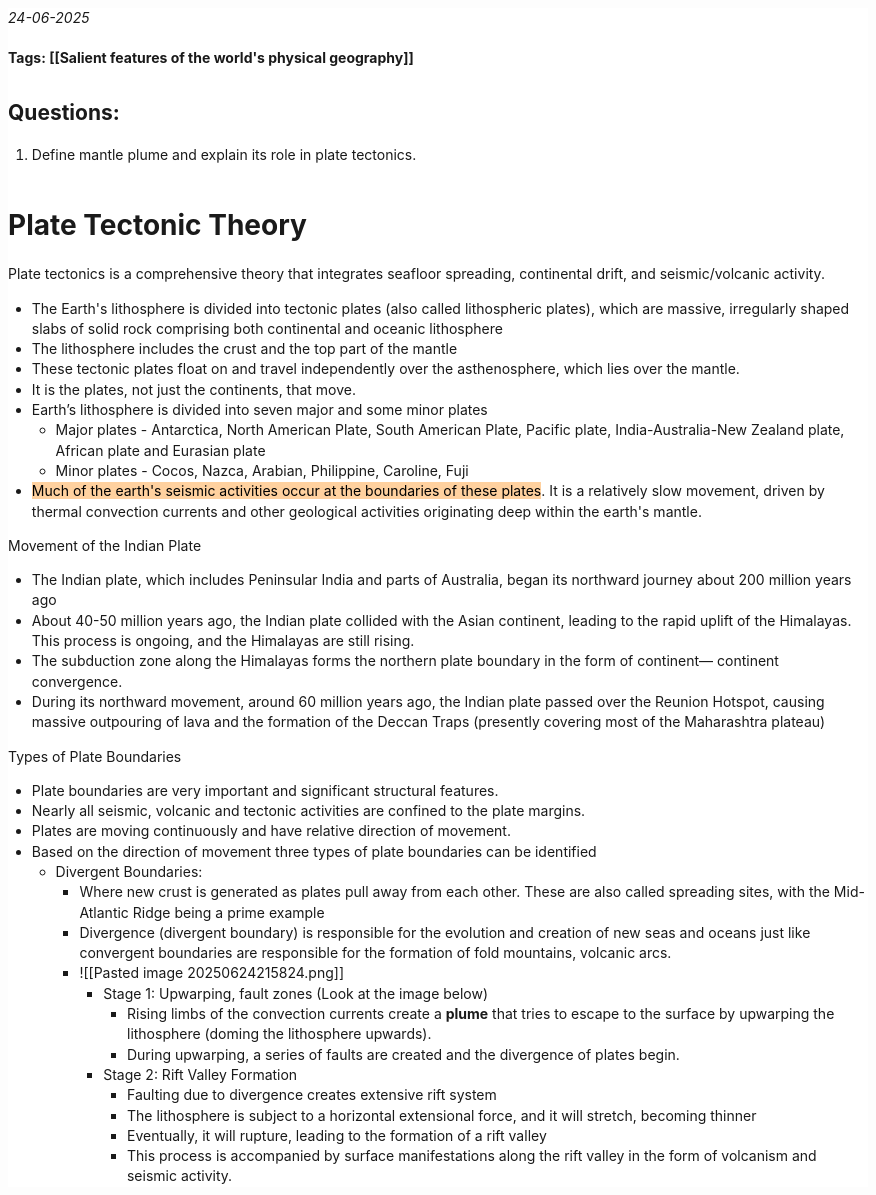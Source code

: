 *24-06-2025*
#### Tags: [[Salient features of the world's physical geography]]


## Questions:

1. Define mantle plume and explain its role in plate tectonics.

# Plate Tectonic Theory

Plate tectonics is a comprehensive theory that integrates seafloor spreading, continental drift, and seismic/volcanic activity.

- The Earth's lithosphere is divided into tectonic plates (also called lithospheric plates), which are massive, irregularly shaped slabs of solid rock comprising both continental and oceanic lithosphere
- The lithosphere includes the crust and the top part of the mantle
- These tectonic plates float on and travel independently over the asthenosphere, which lies over the mantle. 
- It is the plates, not just the continents, that move.
- Earth’s lithosphere is divided into seven major and some minor plates
	- Major plates - Antarctica, North American Plate, South American Plate, Pacific plate, India-Australia-New Zealand plate, African plate and Eurasian plate
	- Minor plates - Cocos, Nazca, Arabian, Philippine, Caroline, Fuji
- <mark style="background: #FFB86CA6;">Much of the earth's seismic activities occur at the boundaries of these plates</mark>. It is a relatively slow movement, driven by thermal convection currents and other geological activities originating deep within the earth's mantle.

Movement of the Indian Plate
- The Indian plate, which includes Peninsular India and parts of Australia, began its northward journey about 200 million years ago
- About 40-50 million years ago, the Indian plate collided with the Asian continent, leading to the rapid uplift of the Himalayas. This process is ongoing, and the Himalayas are still rising.
- The subduction zone along the Himalayas forms the northern plate boundary in the form of continent— continent convergence.
- During its northward movement, around 60 million years ago, the Indian plate passed over the Reunion Hotspot, causing massive outpouring of lava and the formation of the Deccan Traps (presently covering most of the Maharashtra plateau)

Types of Plate Boundaries
- Plate boundaries are very important and significant structural features. 
- Nearly all seismic, volcanic and tectonic activities are confined to the plate margins.
- Plates are moving continuously and have relative direction of movement. 
- Based on the direction of movement three types of plate boundaries can be identified
	- Divergent Boundaries: 
		- Where new crust is generated as plates pull away from each other. These are also called spreading sites, with the Mid-Atlantic Ridge being a prime example
		- Divergence (divergent boundary) is responsible for the evolution and creation of new seas and oceans just like convergent boundaries are responsible for the formation of fold mountains, volcanic arcs.
		- ![[Pasted image 20250624215824.png]]
			- Stage 1: Upwarping, fault zones (Look at the image below)
				- Rising limbs of the convection currents create a **plume** that tries to escape to the surface by upwarping the lithosphere (doming the lithosphere upwards).
				- During upwarping, a series of faults are created and the divergence of plates begin.
			- Stage 2: Rift Valley Formation
				- Faulting due to divergence creates extensive rift system
				- The lithosphere is subject to a horizontal extensional force, and it will stretch, becoming thinner
				- Eventually, it will rupture, leading to the formation of a rift valley
				- This process is accompanied by surface manifestations along the rift valley in the form of volcanism and seismic activity.